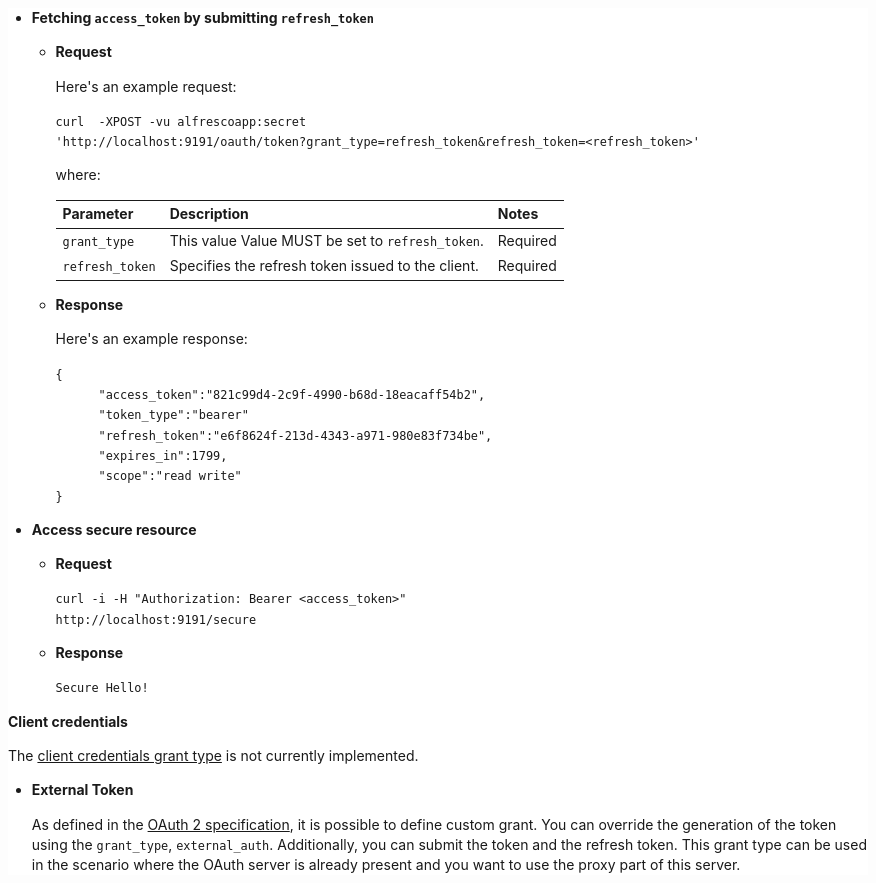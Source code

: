 -   **Fetching `access_token` by submitting `refresh_token`**
    -   **Request**

        Here's an example request:

        ```
        curl  -XPOST -vu alfrescoapp:secret
        'http://localhost:9191/oauth/token?grant_type=refresh_token&refresh_token=<refresh_token>'
        ```

        where:

        |Parameter|Description|Notes|
        |---------|-----------|-----|
        |`grant_type`|This value Value MUST be set to `refresh_token`.|Required|
        |`refresh_token`|Specifies the refresh token issued to the client.|Required|

    -   **Response**

        Here's an example response:

        ```
        {
              "access_token":"821c99d4-2c9f-4990-b68d-18eacaff54b2",
              "token_type":"bearer"
              "refresh_token":"e6f8624f-213d-4343-a971-980e83f734be",
              "expires_in":1799,
              "scope":"read write"
        }
        ```

-   **Access secure resource**
    -   **Request**

        ```
        curl -i -H "Authorization: Bearer <access_token>"
        http://localhost:9191/secure
        ```

    -   **Response**

        ```
        Secure Hello!
        ```


**Client credentials**

The [client credentials grant type](http://tools.ietf.org/html/rfc6749#section-4.4) is not currently implemented.

-   **External Token**

    As defined in the [OAuth 2 specification](https://tools.ietf.org/html/rfc6749#section-4.5), it is possible to define custom grant. You can override the generation of the token using the `grant_type`, `external_auth`. Additionally, you can submit the token and the refresh token. This grant type can be used in the scenario where the OAuth server is already present and you want to use the proxy part of this server.
